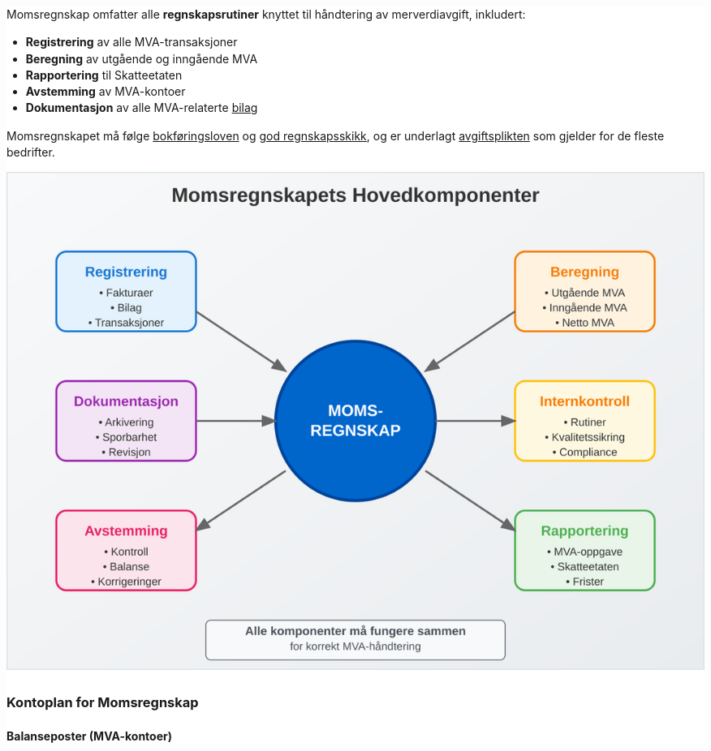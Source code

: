 Momsregnskap omfatter alle **regnskapsrutiner** knyttet til håndtering av merverdiavgift, inkludert:

- **Registrering** av alle MVA-transaksjoner
- **Beregning** av utgående og inngående MVA
- **Rapportering** til Skatteetaten
- **Avstemming** av MVA-kontoer
- **Dokumentasjon** av alle MVA-relaterte [bilag](/blogs/regnskap/hva-er-bilag "Hva er Bilag i Regnskap? Komplett Guide til Regnskapsbilag")

Momsregnskapet må følge [bokføringsloven](/blogs/regnskap/hva-er-bokforingsloven "Hva er Bokføringsloven? Regler og Krav til Regnskapsføring") og [god regnskapsskikk](/blogs/regnskap/god-regnskapsskikk "God Regnskapsskikk: Prinsipper og Retningslinjer for Norsk Regnskap"), og er underlagt [avgiftsplikten](/blogs/regnskap/hva-er-avgiftsplikt-mva "Hva er Avgiftsplikt (MVA)? Komplett Guide til Merverdiavgift i Norge") som gjelder for de fleste bedrifter.

![Oversikt over momsregnskapets hovedkomponenter](momsregnskap-komponenter.svg)

### Kontoplan for Momsregnskap

#### Balanseposter (MVA-kontoer)
